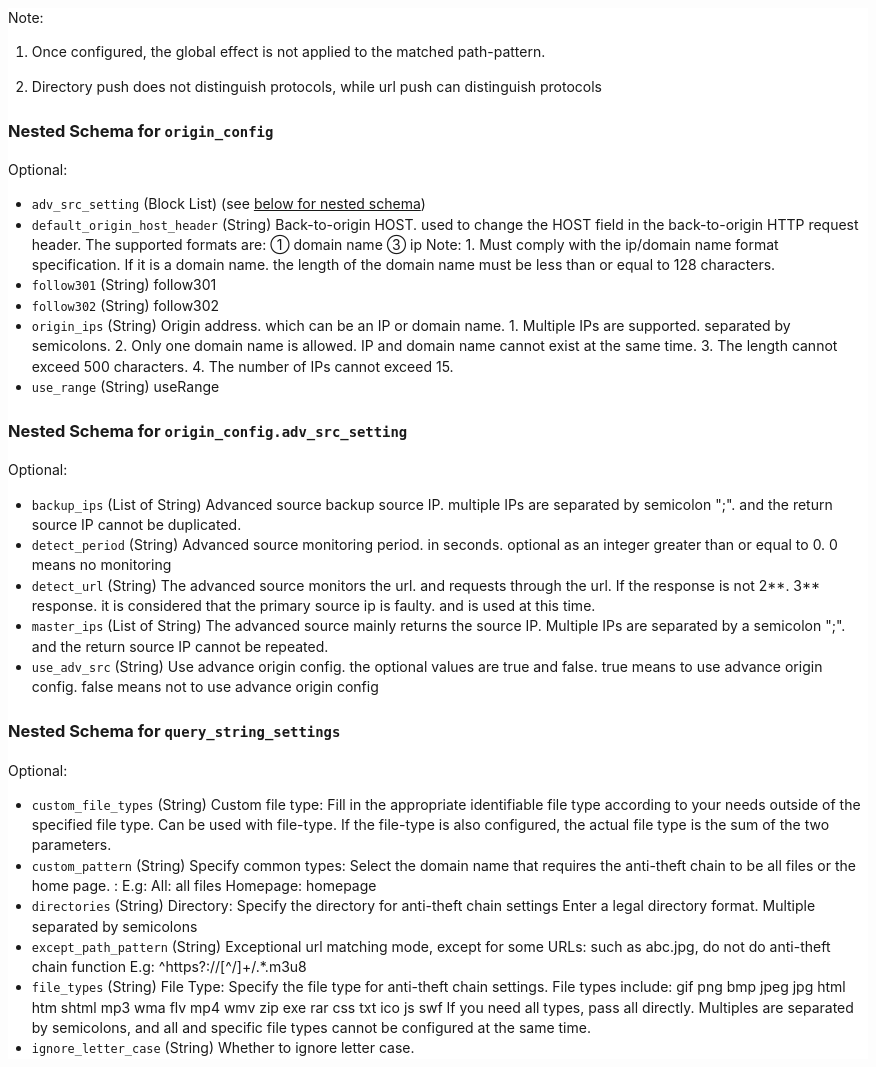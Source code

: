 Note:

1. Once configured, the global effect is not applied to the matched path-pattern.

2. Directory push does not distinguish protocols, while url push can distinguish protocols


<a id="nestedblock--origin_config"></a>
### Nested Schema for `origin_config`

Optional:

- `adv_src_setting` (Block List) (see [below for nested schema](#nestedblock--origin_config--adv_src_setting))
- `default_origin_host_header` (String) Back-to-origin HOST. used to change the HOST field in the back-to-origin HTTP request header. The supported formats are: ① domain name ③ ip Note: 1. Must comply with the ip/domain name format specification. If it is a domain name. the length of the domain name must be less than or equal to 128 characters.
- `follow301` (String) follow301
- `follow302` (String) follow302
- `origin_ips` (String) Origin address. which can be an IP or domain name. 1. Multiple IPs are supported. separated by semicolons. 2. Only one domain name is allowed. IP and domain name cannot exist at the same time. 3. The length cannot exceed 500 characters. 4. The number of IPs cannot exceed 15.
- `use_range` (String) useRange

<a id="nestedblock--origin_config--adv_src_setting"></a>
### Nested Schema for `origin_config.adv_src_setting`

Optional:

- `backup_ips` (List of String) Advanced source backup source IP. multiple IPs are separated by semicolon ";". and the return source IP cannot be duplicated.
- `detect_period` (String) Advanced source monitoring period. in seconds. optional as an integer greater than or equal to 0. 0 means no monitoring
- `detect_url` (String) The advanced source monitors the url. and requests <master-ips> through the url. If the response is not 2**. 3** response. it is considered that the primary source ip is faulty. and <backup-ips> is used at this time.
- `master_ips` (List of String) The advanced source mainly returns the source IP. Multiple IPs are separated by a semicolon ";". and the return source IP cannot be repeated.
- `use_adv_src` (String) Use advance origin config. the optional values are true and false. true means to use advance origin config. false means not to use advance origin config



<a id="nestedblock--query_string_settings"></a>
### Nested Schema for `query_string_settings`

Optional:

- `custom_file_types` (String) Custom file type: Fill in the appropriate identifiable file type according to your needs outside of the specified file type. Can be used with file-type. If the file-type is also configured, the actual file type is the sum of the two parameters.
- `custom_pattern` (String) Specify common types: Select the domain name that requires the anti-theft chain to be all files or the home page. :
E.g:
All: all files
Homepage: homepage
- `directories` (String) Directory: Specify the directory for anti-theft chain settings
Enter a legal directory format. Multiple separated by semicolons
- `except_path_pattern` (String) Exceptional url matching mode, except for some URLs: such as abc.jpg, do not do anti-theft chain function E.g: ^https?://[^/]+/.*\.m3u8
- `file_types` (String) File Type: Specify the file type for anti-theft chain settings.
File types include: gif png bmp jpeg jpg html htm shtml mp3 wma flv mp4 wmv zip exe rar css txt ico js swf
If you need all types, pass all directly. Multiples are separated by semicolons, and all and specific file types cannot be configured at the same time.
- `ignore_letter_case` (String) Whether to ignore letter case.